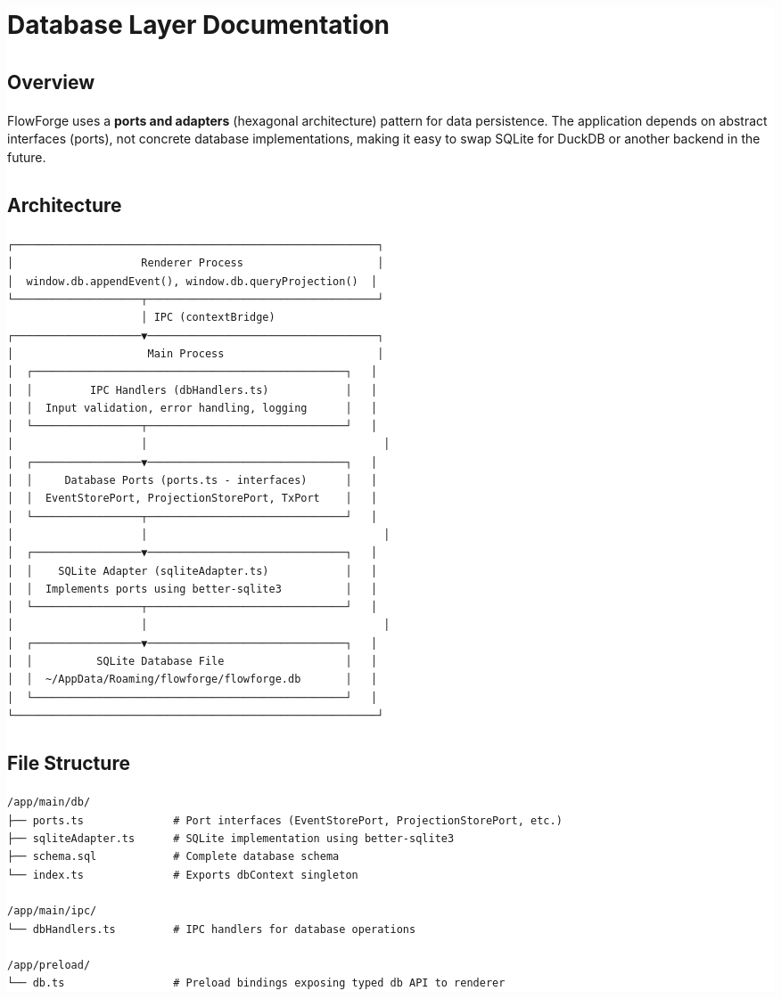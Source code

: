 # Database Layer Documentation

## Overview

FlowForge uses a **ports and adapters** (hexagonal architecture) pattern for data persistence. The application depends on abstract interfaces (ports), not concrete database implementations, making it easy to swap SQLite for DuckDB or another backend in the future.

## Architecture

```
┌─────────────────────────────────────────────────────────┐
│                    Renderer Process                     │
│  window.db.appendEvent(), window.db.queryProjection()  │
└────────────────────┬────────────────────────────────────┘
                     │ IPC (contextBridge)
┌────────────────────▼────────────────────────────────────┐
│                     Main Process                        │
│  ┌─────────────────────────────────────────────────┐   │
│  │         IPC Handlers (dbHandlers.ts)            │   │
│  │  Input validation, error handling, logging      │   │
│  └─────────────────┬───────────────────────────────┘   │
│                    │                                     │
│  ┌─────────────────▼───────────────────────────────┐   │
│  │     Database Ports (ports.ts - interfaces)      │   │
│  │  EventStorePort, ProjectionStorePort, TxPort    │   │
│  └─────────────────┬───────────────────────────────┘   │
│                    │                                     │
│  ┌─────────────────▼───────────────────────────────┐   │
│  │    SQLite Adapter (sqliteAdapter.ts)            │   │
│  │  Implements ports using better-sqlite3          │   │
│  └─────────────────┬───────────────────────────────┘   │
│                    │                                     │
│  ┌─────────────────▼───────────────────────────────┐   │
│  │          SQLite Database File                   │   │
│  │  ~/AppData/Roaming/flowforge/flowforge.db       │   │
│  └─────────────────────────────────────────────────┘   │
└─────────────────────────────────────────────────────────┘
```

## File Structure

```
/app/main/db/
├── ports.ts              # Port interfaces (EventStorePort, ProjectionStorePort, etc.)
├── sqliteAdapter.ts      # SQLite implementation using better-sqlite3
├── schema.sql            # Complete database schema
└── index.ts              # Exports dbContext singleton

/app/main/ipc/
└── dbHandlers.ts         # IPC handlers for database operations

/app/preload/
└── db.ts                 # Preload bindings exposing typed db API to renderer
```
